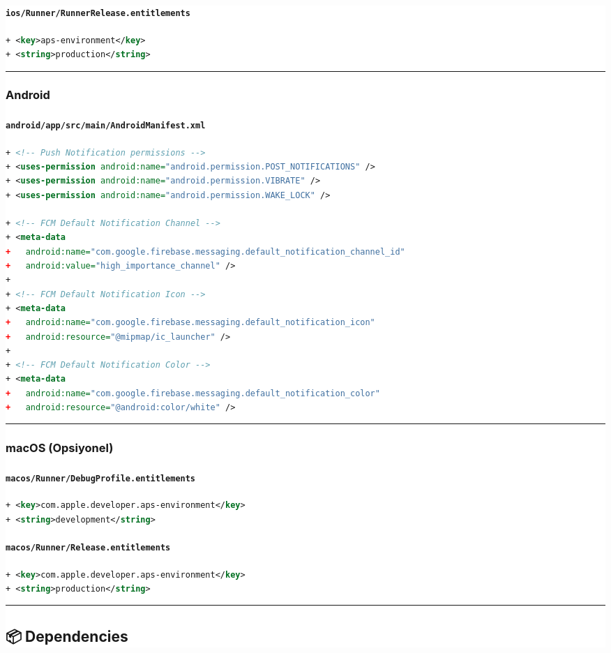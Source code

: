 #### `ios/Runner/RunnerRelease.entitlements`
```xml
+ <key>aps-environment</key>
+ <string>production</string>
```

---

### Android

#### `android/app/src/main/AndroidManifest.xml`
```xml
+ <!-- Push Notification permissions -->
+ <uses-permission android:name="android.permission.POST_NOTIFICATIONS" />
+ <uses-permission android:name="android.permission.VIBRATE" />
+ <uses-permission android:name="android.permission.WAKE_LOCK" />

+ <!-- FCM Default Notification Channel -->
+ <meta-data
+   android:name="com.google.firebase.messaging.default_notification_channel_id"
+   android:value="high_importance_channel" />
+ 
+ <!-- FCM Default Notification Icon -->
+ <meta-data
+   android:name="com.google.firebase.messaging.default_notification_icon"
+   android:resource="@mipmap/ic_launcher" />
+ 
+ <!-- FCM Default Notification Color -->
+ <meta-data
+   android:name="com.google.firebase.messaging.default_notification_color"
+   android:resource="@android:color/white" />
```

---

### macOS (Opsiyonel)

#### `macos/Runner/DebugProfile.entitlements`
```xml
+ <key>com.apple.developer.aps-environment</key>
+ <string>development</string>
```

#### `macos/Runner/Release.entitlements`
```xml
+ <key>com.apple.developer.aps-environment</key>
+ <string>production</string>
```

---

## 📦 Dependencies
